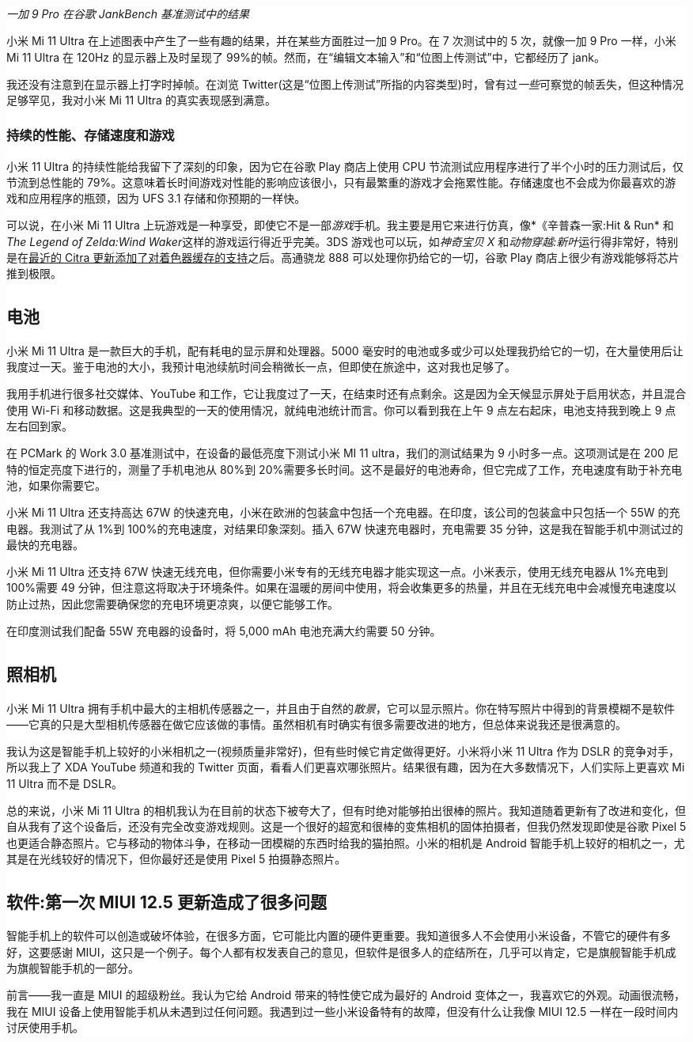 *一加 9 Pro 在谷歌 JankBench 基准测试中的结果*

小米 Mi 11 Ultra 在上述图表中产生了一些有趣的结果，并在某些方面胜过一加 9 Pro。在 7 次测试中的 5 次，就像一加 9 Pro 一样，小米 Mi 11 Ultra 在 120Hz 的显示器上及时呈现了 99%的帧。然而，在“编辑文本输入”和“位图上传测试”中，它都经历了 jank。

我还没有注意到在显示器上打字时掉帧。在浏览 Twitter(这是“位图上传测试”所指的内容类型)时，曾有过*一些*可察觉的帧丢失，但这种情况足够罕见，我对小米 Mi 11 Ultra 的真实表现感到满意。

### 持续的性能、存储速度和游戏

小米 11 Ultra 的持续性能给我留下了深刻的印象，因为它在谷歌 Play 商店上使用 CPU 节流测试应用程序进行了半个小时的压力测试后，仅节流到总性能的 79%。这意味着长时间游戏对性能的影响应该很小，只有最繁重的游戏才会拖累性能。存储速度也不会成为你最喜欢的游戏和应用程序的瓶颈，因为 UFS 3.1 存储和你预期的一样快。

可以说，在小米 Mi 11 Ultra 上玩游戏是一种享受，即使它不是一部*游戏*手机。我主要是用它来进行仿真，像*《辛普森一家:Hit & Run* 和*The Legend of Zelda:Wind Waker*这样的游戏运行得近乎完美。3DS 游戏也可以玩，如*神奇宝贝 X* 和*动物穿越:新叶*运行得非常好，特别是在[最近的 Citra 更新添加了对着色器缓存的支持](https://www.xda-developers.com/citra-nintendo-3ds-shader-cache-update/)之后。高通骁龙 888 可以处理你扔给它的一切，谷歌 Play 商店上很少有游戏能够将芯片推到极限。

## 电池

小米 Mi 11 Ultra 是一款巨大的手机，配有耗电的显示屏和处理器。5000 毫安时的电池或多或少可以处理我扔给它的一切，在大量使用后让我度过一天。鉴于电池的大小，我预计电池续航时间会稍微长一点，但即使在旅途中，这对我也足够了。

我用手机进行很多社交媒体、YouTube 和工作，它让我度过了一天，在结束时还有点剩余。这是因为全天候显示屏处于启用状态，并且混合使用 Wi-Fi 和移动数据。这是我典型的一天的使用情况，就纯电池统计而言。你可以看到我在上午 9 点左右起床，电池支持我到晚上 9 点左右回到家。

在 PCMark 的 Work 3.0 基准测试中，在设备的最低亮度下测试小米 MI 11 ultra，我们的测试结果为 9 小时多一点。这项测试是在 200 尼特的恒定亮度下进行的，测量了手机电池从 80%到 20%需要多长时间。这不是最好的电池寿命，但它完成了工作，充电速度有助于补充电池，如果你需要它。

小米 Mi 11 Ultra 还支持高达 67W 的快速充电，小米在欧洲的包装盒中包括一个充电器。在印度，该公司的包装盒中只包括一个 55W 的充电器。我测试了从 1%到 100%的充电速度，对结果印象深刻。插入 67W 快速充电器时，充电需要 35 分钟，这是我在智能手机中测试过的最快的充电器。

小米 Mi 11 Ultra 还支持 67W 快速无线充电，但你需要小米专有的无线充电器才能实现这一点。小米表示，使用无线充电器从 1%充电到 100%需要 49 分钟，但注意这将取决于环境条件。如果在温暖的房间中使用，将会收集更多的热量，并且在无线充电中会减慢充电速度以防止过热，因此您需要确保您的充电环境更凉爽，以便它能够工作。

在印度测试我们配备 55W 充电器的设备时，将 5,000 mAh 电池充满大约需要 50 分钟。

## 照相机

小米 Mi 11 Ultra 拥有手机中最大的主相机传感器之一，并且由于自然的*散景*，它可以显示照片。你在特写照片中得到的背景模糊不是软件——它真的只是大型相机传感器在做它应该做的事情。虽然相机有时确实有很多需要改进的地方，但总体来说我还是很满意的。

我认为这是智能手机上较好的小米相机之一(视频质量非常好)，但有些时候它肯定做得更好。小米将小米 11 Ultra 作为 DSLR 的竞争对手，所以我上了 XDA YouTube 频道和我的 Twitter 页面，看看人们更喜欢哪张照片。结果很有趣，因为在大多数情况下，人们实际上更喜欢 Mi 11 Ultra 而不是 DSLR。

总的来说，小米 Mi 11 Ultra 的相机我认为在目前的状态下被夸大了，但有时绝对能够拍出很棒的照片。我知道随着更新有了改进和变化，但自从我有了这个设备后，还没有完全改变游戏规则。这是一个很好的超宽和很棒的变焦相机的固体拍摄者，但我仍然发现即使是谷歌 Pixel 5 也更适合静态照片。它与移动的物体斗争，在移动一团模糊的东西时给我的猫拍照。小米的相机是 Android 智能手机上较好的相机之一，尤其是在光线较好的情况下，但你最好还是使用 Pixel 5 拍摄静态照片。

## 软件:第一次 MIUI 12.5 更新造成了很多问题

智能手机上的软件可以创造或破坏体验，在很多方面，它可能比内置的硬件更重要。我知道很多人不会使用小米设备，不管它的硬件有多好，这要感谢 MIUI，这只是一个例子。每个人都有权发表自己的意见，但软件是很多人的症结所在，几乎可以肯定，它是旗舰智能手机成为旗舰智能手机的一部分。

前言——我一直是 MIUI 的超级粉丝。我认为它给 Android 带来的特性使它成为最好的 Android 变体之一，我喜欢它的外观。动画很流畅，我在 MIUI 设备上使用智能手机从未遇到过任何问题。我遇到过一些小米设备特有的故障，但没有什么让我像 MIUI 12.5 一样在一段时间内讨厌使用手机。
